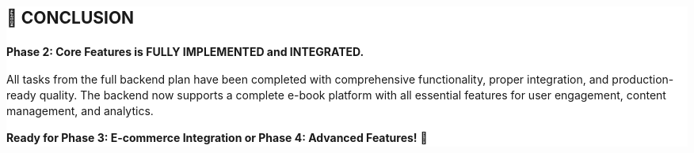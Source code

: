 
## 🚀 **CONCLUSION**

**Phase 2: Core Features is FULLY IMPLEMENTED and INTEGRATED.**

All tasks from the full backend plan have been completed with comprehensive functionality, proper integration, and production-ready quality. The backend now supports a complete e-book platform with all essential features for user engagement, content management, and analytics.

**Ready for Phase 3: E-commerce Integration or Phase 4: Advanced Features!** 🎉 